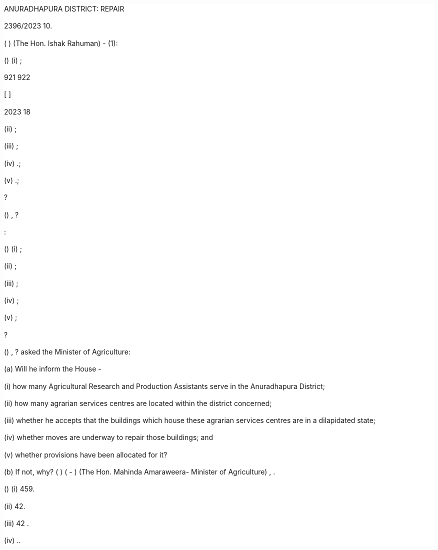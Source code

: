 ANURADHAPURA DISTRICT: REPAIR

2396/2023 10.

( ) (The Hon. Ishak Rahuman) - (1):

() (i) ;

921 922

[ ]

2023 18

(ii) ;

(iii) ;

(iv) .;

(v) .;

?

() , ?

:

() (i) ;

(ii) ;

(iii) ;

(iv) ;

(v) ;

?

() , ? asked the Minister of Agriculture:

(a) Will he inform the House -

(i) how many Agricultural Research and Production Assistants serve in the Anuradhapura District;

(ii) how many agrarian services centres are located within the district concerned;

(iii) whether he accepts that the buildings which house these agrarian services centres are in a dilapidated state;

(iv) whether moves are underway to repair those buildings; and

(v) whether provisions have been allocated for it?

(b) If not, why? ( ) ( - ) (The Hon. Mahinda Amaraweera- Minister of Agriculture) , .

() (i) 459.

(ii) 42.

(iii) 42 .

(iv) ..
